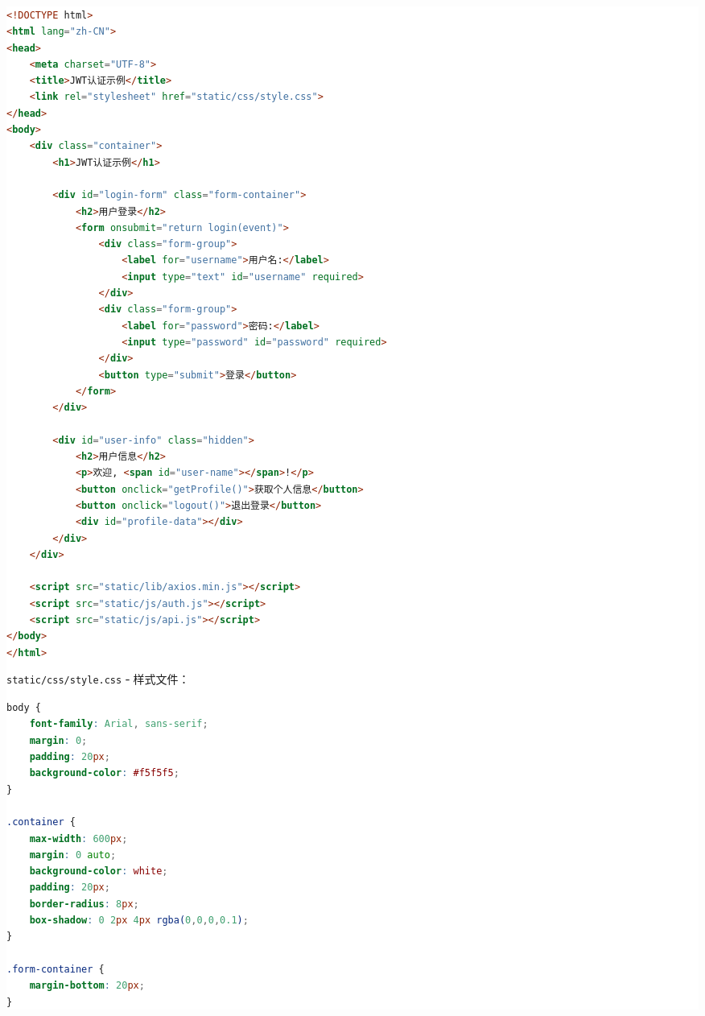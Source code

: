 ```html
<!DOCTYPE html>
<html lang="zh-CN">
<head>
    <meta charset="UTF-8">
    <title>JWT认证示例</title>
    <link rel="stylesheet" href="static/css/style.css">
</head>
<body>
    <div class="container">
        <h1>JWT认证示例</h1>
        
        <div id="login-form" class="form-container">
            <h2>用户登录</h2>
            <form onsubmit="return login(event)">
                <div class="form-group">
                    <label for="username">用户名:</label>
                    <input type="text" id="username" required>
                </div>
                <div class="form-group">
                    <label for="password">密码:</label>
                    <input type="password" id="password" required>
                </div>
                <button type="submit">登录</button>
            </form>
        </div>
        
        <div id="user-info" class="hidden">
            <h2>用户信息</h2>
            <p>欢迎, <span id="user-name"></span>!</p>
            <button onclick="getProfile()">获取个人信息</button>
            <button onclick="logout()">退出登录</button>
            <div id="profile-data"></div>
        </div>
    </div>

    <script src="static/lib/axios.min.js"></script>
    <script src="static/js/auth.js"></script>
    <script src="static/js/api.js"></script>
</body>
</html>
```

`static/css/style.css` - 样式文件：

```css
body {
    font-family: Arial, sans-serif;
    margin: 0;
    padding: 20px;
    background-color: #f5f5f5;
}

.container {
    max-width: 600px;
    margin: 0 auto;
    background-color: white;
    padding: 20px;
    border-radius: 8px;
    box-shadow: 0 2px 4px rgba(0,0,0,0.1);
}

.form-container {
    margin-bottom: 20px;
}
```